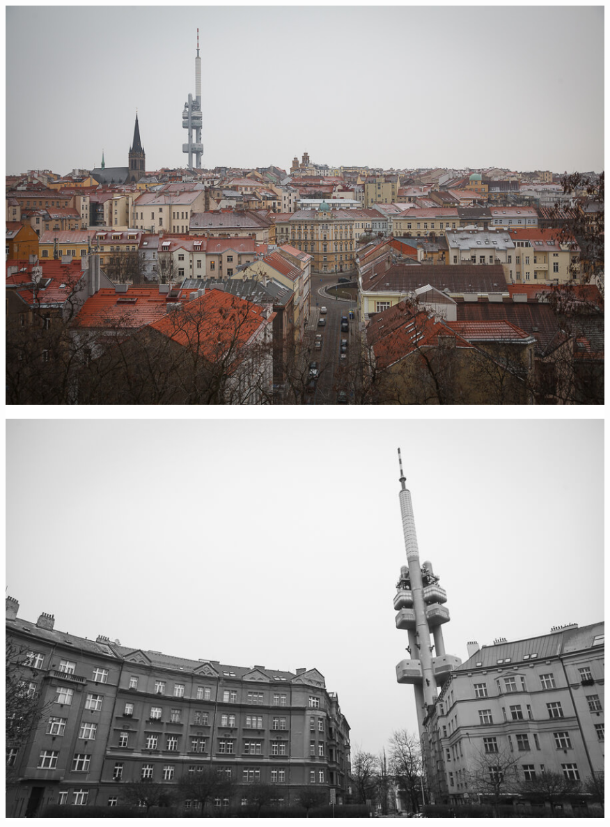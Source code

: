 ![prague_3_14](/assets/images/2017/09/IMG_2225.jpg)

![Жижковская башня, Прага](/assets/images/2017/09/IMG_2215.jpg)
